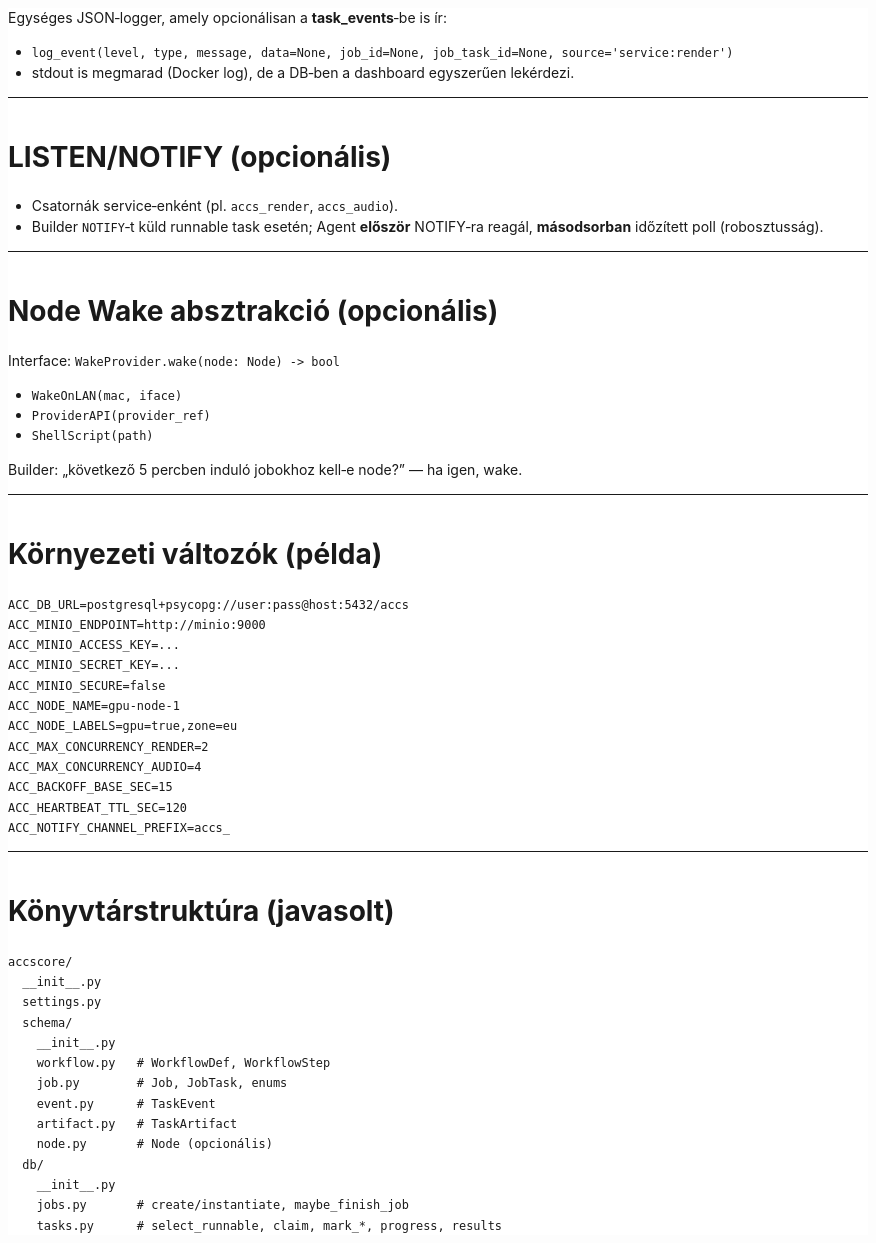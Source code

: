 Egységes JSON‑logger, amely opcionálisan a **task\_events**‑be is ír:

- `log_event(level, type, message, data=None, job_id=None, job_task_id=None, source='service:render')`
- stdout is megmarad (Docker log), de a DB‑ben a dashboard egyszerűen lekérdezi.

---

# LISTEN/NOTIFY (opcionális)

- Csatornák service‑enként (pl. `accs_render`, `accs_audio`).
- Builder `NOTIFY`‑t küld runnable task esetén; Agent **először** NOTIFY‑ra reagál, **másodsorban** időzített poll (robosztusság).

---

# Node Wake absztrakció (opcionális)

Interface: `WakeProvider.wake(node: Node) -> bool`

- `WakeOnLAN(mac, iface)`
- `ProviderAPI(provider_ref)`
- `ShellScript(path)`

Builder: „következő 5 percben induló jobokhoz kell‑e node?” — ha igen, wake.

---

# Környezeti változók (példa)

```
ACC_DB_URL=postgresql+psycopg://user:pass@host:5432/accs
ACC_MINIO_ENDPOINT=http://minio:9000
ACC_MINIO_ACCESS_KEY=...
ACC_MINIO_SECRET_KEY=...
ACC_MINIO_SECURE=false
ACC_NODE_NAME=gpu-node-1
ACC_NODE_LABELS=gpu=true,zone=eu
ACC_MAX_CONCURRENCY_RENDER=2
ACC_MAX_CONCURRENCY_AUDIO=4
ACC_BACKOFF_BASE_SEC=15
ACC_HEARTBEAT_TTL_SEC=120
ACC_NOTIFY_CHANNEL_PREFIX=accs_
```

---

# Könyvtárstruktúra (javasolt)

```
accscore/
  __init__.py
  settings.py
  schema/
    __init__.py
    workflow.py   # WorkflowDef, WorkflowStep
    job.py        # Job, JobTask, enums
    event.py      # TaskEvent
    artifact.py   # TaskArtifact
    node.py       # Node (opcionális)
  db/
    __init__.py
    jobs.py       # create/instantiate, maybe_finish_job
    tasks.py      # select_runnable, claim, mark_*, progress, results
```